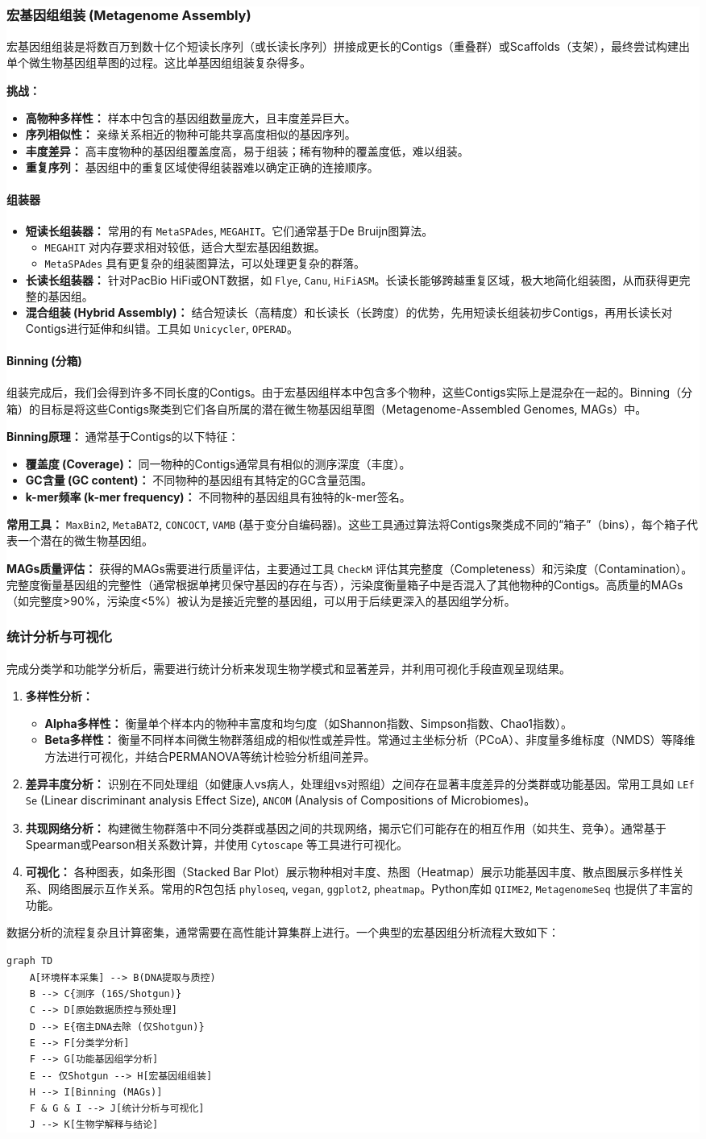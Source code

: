 ### 宏基因组组装 (Metagenome Assembly)

宏基因组组装是将数百万到数十亿个短读长序列（或长读长序列）拼接成更长的Contigs（重叠群）或Scaffolds（支架），最终尝试构建出单个微生物基因组草图的过程。这比单基因组组装复杂得多。

**挑战：**
*   **高物种多样性：** 样本中包含的基因组数量庞大，且丰度差异巨大。
*   **序列相似性：** 亲缘关系相近的物种可能共享高度相似的基因序列。
*   **丰度差异：** 高丰度物种的基因组覆盖度高，易于组装；稀有物种的覆盖度低，难以组装。
*   **重复序列：** 基因组中的重复区域使得组装器难以确定正确的连接顺序。

#### 组装器

*   **短读长组装器：** 常用的有 `MetaSPAdes`, `MEGAHIT`。它们通常基于De Bruijn图算法。
    *   `MEGAHIT` 对内存要求相对较低，适合大型宏基因组数据。
    *   `MetaSPAdes` 具有更复杂的组装图算法，可以处理更复杂的群落。
*   **长读长组装器：** 针对PacBio HiFi或ONT数据，如 `Flye`, `Canu`, `HiFiASM`。长读长能够跨越重复区域，极大地简化组装图，从而获得更完整的基因组。
*   **混合组装 (Hybrid Assembly)：** 结合短读长（高精度）和长读长（长跨度）的优势，先用短读长组装初步Contigs，再用长读长对Contigs进行延伸和纠错。工具如 `Unicycler`, `OPERAD`。

#### Binning (分箱)

组装完成后，我们会得到许多不同长度的Contigs。由于宏基因组样本中包含多个物种，这些Contigs实际上是混杂在一起的。Binning（分箱）的目标是将这些Contigs聚类到它们各自所属的潜在微生物基因组草图（Metagenome-Assembled Genomes, MAGs）中。

**Binning原理：** 通常基于Contigs的以下特征：
*   **覆盖度 (Coverage)：** 同一物种的Contigs通常具有相似的测序深度（丰度）。
*   **GC含量 (GC content)：** 不同物种的基因组有其特定的GC含量范围。
*   **k-mer频率 (k-mer frequency)：** 不同物种的基因组具有独特的k-mer签名。

**常用工具：** `MaxBin2`, `MetaBAT2`, `CONCOCT`, `VAMB` (基于变分自编码器)。这些工具通过算法将Contigs聚类成不同的“箱子”（bins），每个箱子代表一个潜在的微生物基因组。

**MAGs质量评估：** 获得的MAGs需要进行质量评估，主要通过工具 `CheckM` 评估其完整度（Completeness）和污染度（Contamination）。完整度衡量基因组的完整性（通常根据单拷贝保守基因的存在与否），污染度衡量箱子中是否混入了其他物种的Contigs。高质量的MAGs（如完整度>90%，污染度<5%）被认为是接近完整的基因组，可以用于后续更深入的基因组学分析。

### 统计分析与可视化

完成分类学和功能学分析后，需要进行统计分析来发现生物学模式和显著差异，并利用可视化手段直观呈现结果。

1.  **多样性分析：**
    *   **Alpha多样性：** 衡量单个样本内的物种丰富度和均匀度（如Shannon指数、Simpson指数、Chao1指数）。
    *   **Beta多样性：** 衡量不同样本间微生物群落组成的相似性或差异性。常通过主坐标分析（PCoA）、非度量多维标度（NMDS）等降维方法进行可视化，并结合PERMANOVA等统计检验分析组间差异。

2.  **差异丰度分析：** 识别在不同处理组（如健康人vs病人，处理组vs对照组）之间存在显著丰度差异的分类群或功能基因。常用工具如 `LEfSe` (Linear discriminant analysis Effect Size), `ANCOM` (Analysis of Compositions of Microbiomes)。

3.  **共现网络分析：** 构建微生物群落中不同分类群或基因之间的共现网络，揭示它们可能存在的相互作用（如共生、竞争）。通常基于Spearman或Pearson相关系数计算，并使用 `Cytoscape` 等工具进行可视化。

4.  **可视化：** 各种图表，如条形图（Stacked Bar Plot）展示物种相对丰度、热图（Heatmap）展示功能基因丰度、散点图展示多样性关系、网络图展示互作关系。常用的R包包括 `phyloseq`, `vegan`, `ggplot2`, `pheatmap`。Python库如 `QIIME2`, `MetagenomeSeq` 也提供了丰富的功能。

数据分析的流程复杂且计算密集，通常需要在高性能计算集群上进行。一个典型的宏基因组分析流程大致如下：

```mermaid
graph TD
    A[环境样本采集] --> B(DNA提取与质控)
    B --> C{测序 (16S/Shotgun)}
    C --> D[原始数据质控与预处理]
    D --> E{宿主DNA去除 (仅Shotgun)}
    E --> F[分类学分析]
    F --> G[功能基因组学分析]
    E -- 仅Shotgun --> H[宏基因组组装]
    H --> I[Binning (MAGs)]
    F & G & I --> J[统计分析与可视化]
    J --> K[生物学解释与结论]
```
